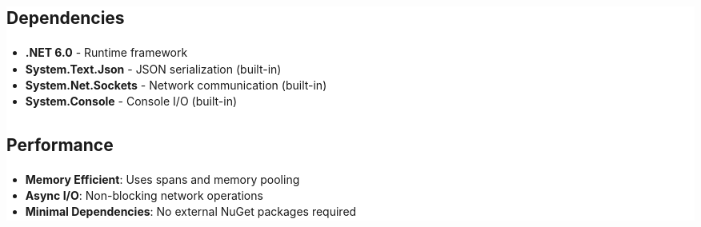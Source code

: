 ## Dependencies

- **.NET 6.0** - Runtime framework
- **System.Text.Json** - JSON serialization (built-in)
- **System.Net.Sockets** - Network communication (built-in)
- **System.Console** - Console I/O (built-in)

## Performance

- **Memory Efficient**: Uses spans and memory pooling
- **Async I/O**: Non-blocking network operations
- **Minimal Dependencies**: No external NuGet packages required